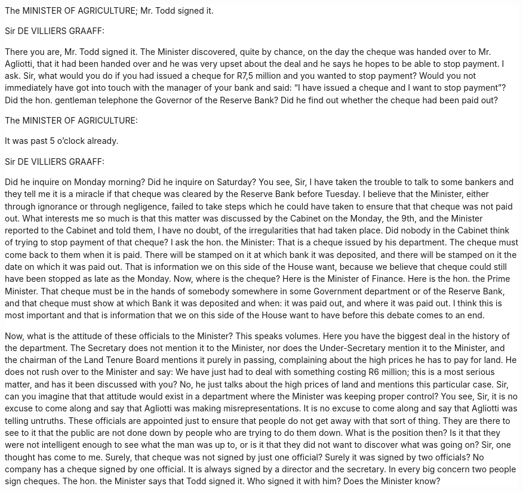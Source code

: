 <p>The MINISTER OF AGRICULTURE; Mr. Todd signed it.</p>

</speech>

<speech by="#de_villiers_graaff">

<from>Sir <person refersTo="hansard_za">DE VILLIERS GRAAFF</person>:</from>

<p>There you are, Mr. Todd signed it. The Minister discovered, quite by chance, on the day the cheque was handed over to Mr. Agliotti, that it had been handed over and he was very upset about the deal and he says he hopes to be able to stop payment. I ask. Sir, what would you do if you had issued a cheque for R7,5 million and you wanted to stop payment? Would you not immediately have got into touch with the manager of your bank and said: &#x201C;I have issued a cheque and I want to stop payment&#x201D;? Did the hon. gentleman telephone the Governor of the Reserve Bank? Did he find out whether the cheque had been paid out?</p>

</speech>

<speech by="#minister_of_agriculture">

<from>The <person refersTo="hansard_za">MINISTER OF AGRICULTURE</person>:</from>

<p>It was past 5 o&#x2019;clock already.</p>

</speech>

<speech by="#de_villiers_graaff">

<from>Sir <person refersTo="hansard_za">DE VILLIERS GRAAFF</person>:</from>

<p>Did he inquire on Monday morning? Did he inquire on Saturday? You see, Sir, I have taken the trouble to talk to some bankers and they tell me it is a miracle if that cheque was cleared by the Reserve Bank before Tuesday. I believe that the Minister, either through ignorance or through negligence, failed to take steps which he could have taken to ensure that that cheque was not paid out. What interests me so much is that this matter was discussed by the Cabinet on the Monday, the 9th, and the Minister reported to the Cabinet and told them, I have no doubt, of the irregularities that had taken place. Did nobody in the Cabinet think of trying to stop payment of that cheque? I ask the hon. the Minister: That is a cheque issued by his department. The cheque must come back to them when it is paid. There will be stamped on it at which bank it was deposited, and there will be stamped on it the date on which it was paid out. That is information we on this side of the House want, because we believe that cheque could still have been stopped as late as the Monday. <span class="col_8969-8970" refersTo="page_1618"/>Now, where is the cheque? Here is the Minister of Finance. Here is the hon. the Prime Minister. That cheque must be in the hands of somebody somewhere in some Government department or of the Reserve Bank, and that cheque must show at which Bank it was deposited and when: it was paid out, and where it was paid out. I think this is most important and that is information that we on this side of the House want to have before this debate comes to an end.</p>

<p>Now, what is the attitude of these officials to the Minister? This speaks volumes. Here you have the biggest deal in the history of the department. The Secretary does not mention it to the Minister, nor does the Under-Secretary mention it to the Minister, and the chairman of the Land Tenure Board mentions it purely in passing, complaining about the high prices he has to pay for land. He does not rush over to the Minister and say: We have just had to deal with something costing R6 million; this is a most serious matter, and has it been discussed with you? No, he just talks about the high prices of land and mentions this particular case. Sir, can you imagine that that attitude would exist in a department where the Minister was keeping proper control? You see, Sir, it is no excuse to come along and say that Agliotti was making misrepresentations. It is no excuse to come along and say that Agliotti was telling untruths. These officials are appointed just to ensure that people do not get away with that sort of thing. They are there to see to it that the public are not done down by people who are trying to do them down. What is the position then? Is it that they were not intelligent enough to see what the man was up to, or is it that they did not want to discover what was going on? Sir, one thought has come to me. Surely, that cheque was not signed by just one official? Surely it was signed by two officials? No company has a cheque signed by one official. It is always signed by a director and the secretary. In every big concern two people sign cheques. The hon. the Minister says that Todd signed it. Who signed it with him? Does the Minister know?</p>
